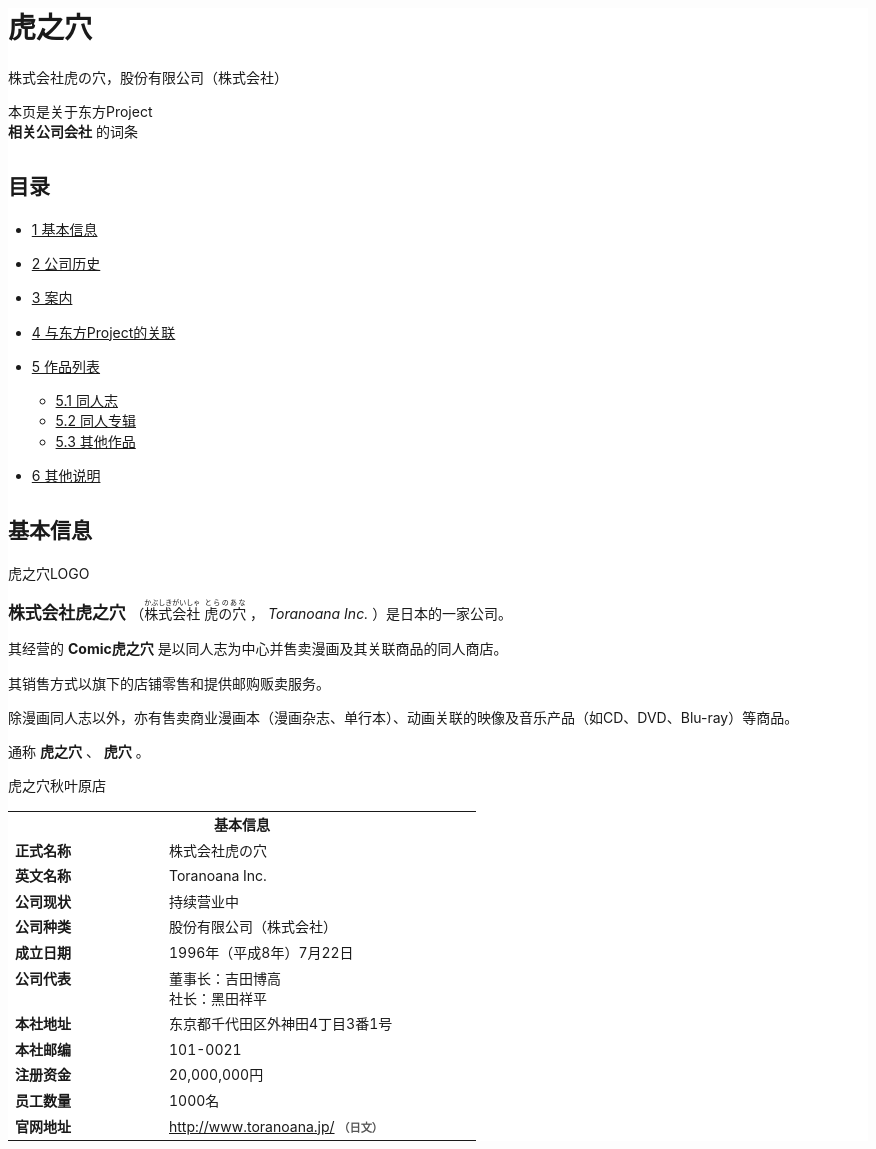 # 虎之穴



株式会社虎の穴，股份有限公司（株式会社）

本页是关于东方Project  
 **相关公司会社** 的词条
## 目录

- [1 基本信息](#基本信息)
- [2 公司历史](#公司历史)
- [3 案内](#案内)
- [4 与东方Project的关联](#与东方Project的关联)
- [5 作品列表](#作品列表)

  - [5.1 同人志](#同人志)
  - [5.2 同人专辑](#同人专辑)
  - [5.3 其他作品](#其他作品)



- [6 其他说明](#其他说明)




## 基本信息
[](./文件-虎之穴LOGO.gif.md)  虎之穴LOGO
  
<big> **株式会社虎之穴** </big>（<ruby lang="ja"><rb>株式会社</rb><rp> (</rp><rt>かぶしきがいしゃ</rt><rp>) </rp></ruby>
<ruby lang="ja"><rb>虎の穴</rb><rp> (</rp><rt>とらのあな</rt><rp>) </rp></ruby>
， *Toranoana Inc.* ）是日本的一家公司。  

其经营的 **Comic虎之穴** 是以同人志为中心并售卖漫画及其关联商品的同人商店。  

其销售方式以旗下的店铺零售和提供邮购贩卖服务。  

除漫画同人志以外，亦有售卖商业漫画本（漫画杂志、单行本）、动画关联的映像及音乐产品（如CD、DVD、Blu-ray）等商品。  

通称 **虎之穴** 、 **虎穴** 。
  

[](./文件-虎之穴秋叶原店.jpg.md)  [](./文件-虎之穴秋叶原店.jpg.md)虎之穴秋叶原店

<table>
<tbody><tr>
<th colspan="2">基本信息</th>
</tr>
<tr>
<td style="width:140px"><b>正式名称</b></td><td style="min-width:300px">株式会社虎の穴</td></tr><tr><td><b>英文名称</b></td><td>Toranoana Inc.</td></tr><tr><td><b>公司现状</b></td><td>持续营业中</td></tr><tr><td><b>公司种类</b></td><td>股份有限公司（株式会社）</td></tr><tr><td><b>成立日期</b></td><td>1996年（平成8年）7月22日</td></tr><tr><td><b>公司代表</b></td><td>董事长：吉田博高<br>社长：黑田祥平</td></tr><tr><td><b>本社地址</b></td><td>东京都千代田区外神田4丁目3番1号</td></tr><tr><td><b>本社邮编</b></td><td>101-0021</td></tr><tr><td><b>注册资金</b></td><td>20,000,000円</td></tr><tr><td><b>员工数量</b></td><td>1000名</td></tr><tr><td><b>官网地址</b></td><td><a rel="nofollow" class="external free" href="http://www.toranoana.jp/">http://www.toranoana.jp/</a> <span style="font-family: sans-serif; cursor: default; color:#555; font-size: 0.8em; bottom: 0.1em; font-weight: bold;" title="连接到日文网页">（日文）</span></td></tr></tbody></table>
